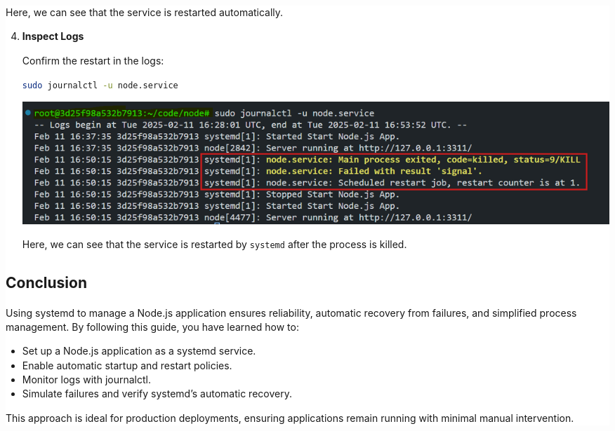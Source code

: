   Here, we can see that the service is restarted automatically.

4. **Inspect Logs**  

   Confirm the restart in the logs:
   ```bash
   sudo journalctl -u node.service
   ```
   ![alt text](https://raw.githubusercontent.com/poridhiEng/poridhi-labs/refs/heads/main/Poridhi%20Labs/Systemd%20Labs/Lab%2001/images/image-7.png)

   Here, we can see that the service is restarted by `systemd` after the process is killed.

## Conclusion

Using systemd to manage a Node.js application ensures reliability, automatic recovery from failures, and simplified process management. By following this guide, you have learned how to:

- Set up a Node.js application as a systemd service.
- Enable automatic startup and restart policies.
- Monitor logs with journalctl.
- Simulate failures and verify systemd’s automatic recovery.

This approach is ideal for production deployments, ensuring applications remain running with minimal manual intervention.

